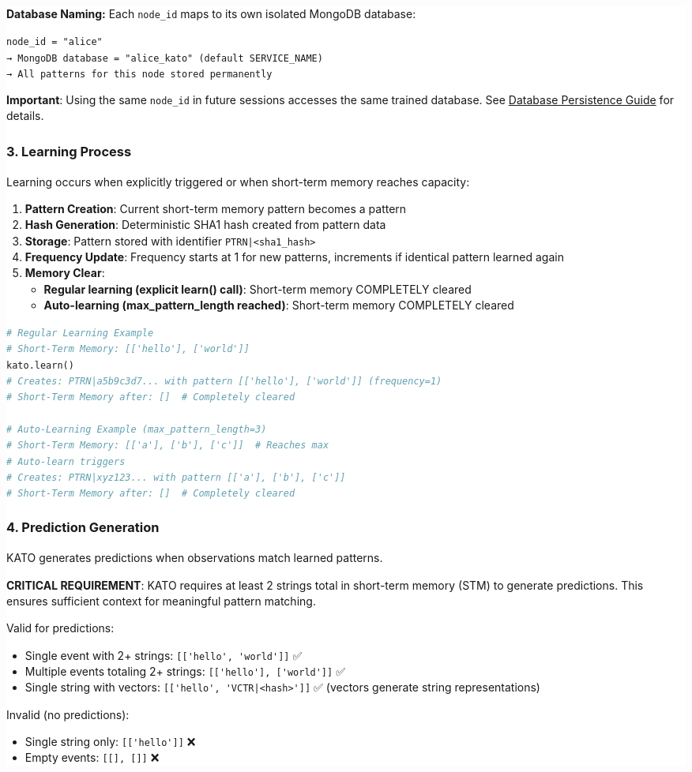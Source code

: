 **Database Naming:**
Each `node_id` maps to its own isolated MongoDB database:
```
node_id = "alice"
→ MongoDB database = "alice_kato" (default SERVICE_NAME)
→ All patterns for this node stored permanently
```

**Important**: Using the same `node_id` in future sessions accesses the same trained database. See [Database Persistence Guide](DATABASE_PERSISTENCE.md) for details.

### 3. Learning Process

Learning occurs when explicitly triggered or when short-term memory reaches capacity:

1. **Pattern Creation**: Current short-term memory pattern becomes a pattern
2. **Hash Generation**: Deterministic SHA1 hash created from pattern data
3. **Storage**: Pattern stored with identifier `PTRN|<sha1_hash>`
4. **Frequency Update**: Frequency starts at 1 for new patterns, increments if identical pattern learned again
5. **Memory Clear**: 
   - **Regular learning (explicit learn() call)**: Short-term memory COMPLETELY cleared
   - **Auto-learning (max_pattern_length reached)**: Short-term memory COMPLETELY cleared

```python
# Regular Learning Example
# Short-Term Memory: [['hello'], ['world']]
kato.learn()
# Creates: PTRN|a5b9c3d7... with pattern [['hello'], ['world']] (frequency=1)
# Short-Term Memory after: []  # Completely cleared

# Auto-Learning Example (max_pattern_length=3)
# Short-Term Memory: [['a'], ['b'], ['c']]  # Reaches max
# Auto-learn triggers
# Creates: PTRN|xyz123... with pattern [['a'], ['b'], ['c']]
# Short-Term Memory after: []  # Completely cleared
```

### 4. Prediction Generation

KATO generates predictions when observations match learned patterns.

**CRITICAL REQUIREMENT**: KATO requires at least 2 strings total in short-term memory (STM) to generate predictions. This ensures sufficient context for meaningful pattern matching.

Valid for predictions:
- Single event with 2+ strings: `[['hello', 'world']]` ✅
- Multiple events totaling 2+ strings: `[['hello'], ['world']]` ✅
- Single string with vectors: `[['hello', 'VCTR|<hash>']]` ✅ (vectors generate string representations)

Invalid (no predictions):
- Single string only: `[['hello']]` ❌
- Empty events: `[[], []]` ❌
